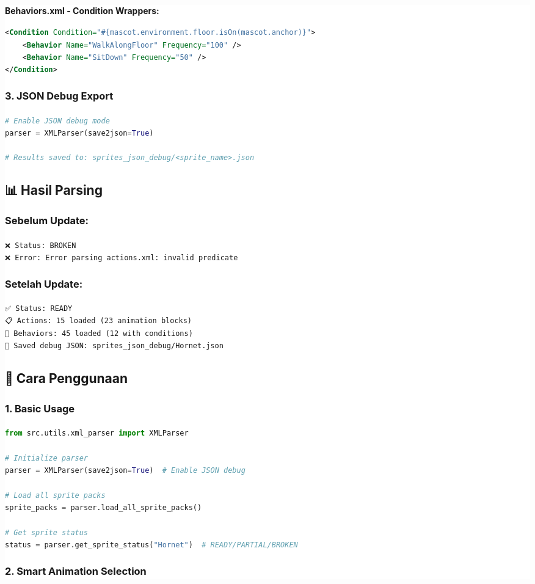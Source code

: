 **Behaviors.xml - Condition Wrappers:**
```xml
<Condition Condition="#{mascot.environment.floor.isOn(mascot.anchor)}">
    <Behavior Name="WalkAlongFloor" Frequency="100" />
    <Behavior Name="SitDown" Frequency="50" />
</Condition>
```

### 3. JSON Debug Export

```python
# Enable JSON debug mode
parser = XMLParser(save2json=True)

# Results saved to: sprites_json_debug/<sprite_name>.json
```

## 📊 Hasil Parsing

### Sebelum Update:
```
❌ Status: BROKEN
❌ Error: Error parsing actions.xml: invalid predicate
```

### Setelah Update:
```
✅ Status: READY
📋 Actions: 15 loaded (23 animation blocks)
🎯 Behaviors: 45 loaded (12 with conditions)
💾 Saved debug JSON: sprites_json_debug/Hornet.json
```

## 🔧 Cara Penggunaan

### 1. Basic Usage

```python
from src.utils.xml_parser import XMLParser

# Initialize parser
parser = XMLParser(save2json=True)  # Enable JSON debug

# Load all sprite packs
sprite_packs = parser.load_all_sprite_packs()

# Get sprite status
status = parser.get_sprite_status("Hornet")  # READY/PARTIAL/BROKEN
```

### 2. Smart Animation Selection
